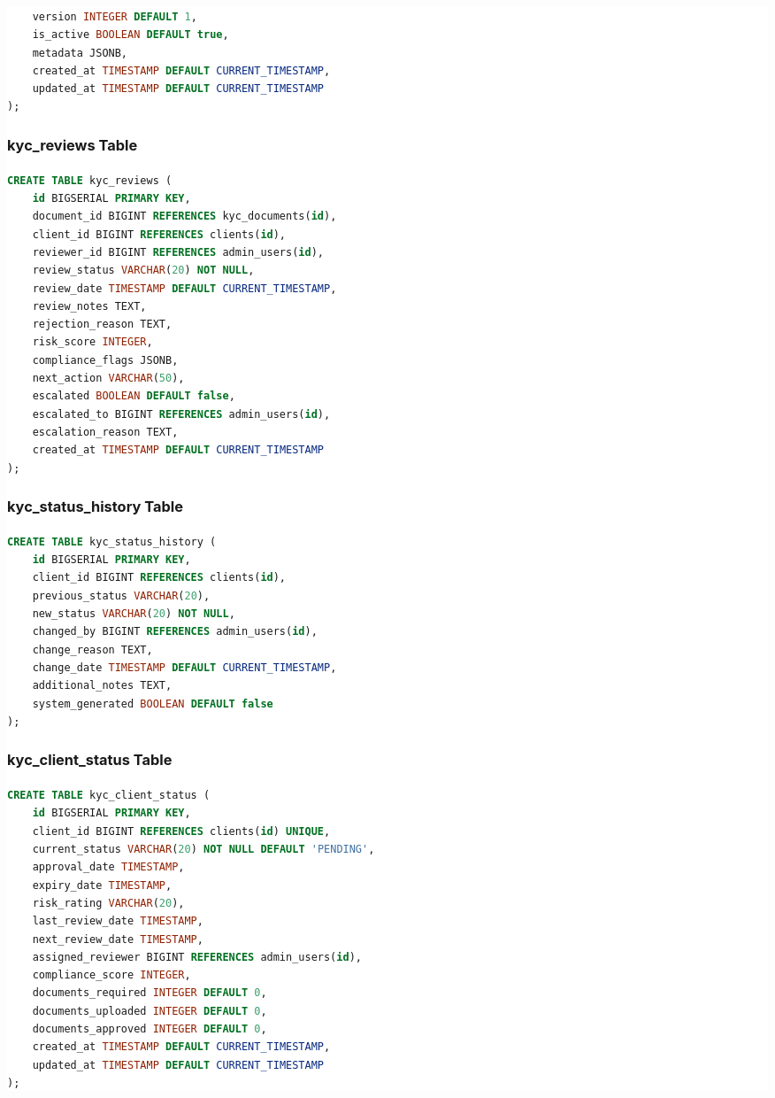 ```sql
    version INTEGER DEFAULT 1,
    is_active BOOLEAN DEFAULT true,
    metadata JSONB,
    created_at TIMESTAMP DEFAULT CURRENT_TIMESTAMP,
    updated_at TIMESTAMP DEFAULT CURRENT_TIMESTAMP
);
```

### kyc_reviews Table
```sql
CREATE TABLE kyc_reviews (
    id BIGSERIAL PRIMARY KEY,
    document_id BIGINT REFERENCES kyc_documents(id),
    client_id BIGINT REFERENCES clients(id),
    reviewer_id BIGINT REFERENCES admin_users(id),
    review_status VARCHAR(20) NOT NULL,
    review_date TIMESTAMP DEFAULT CURRENT_TIMESTAMP,
    review_notes TEXT,
    rejection_reason TEXT,
    risk_score INTEGER,
    compliance_flags JSONB,
    next_action VARCHAR(50),
    escalated BOOLEAN DEFAULT false,
    escalated_to BIGINT REFERENCES admin_users(id),
    escalation_reason TEXT,
    created_at TIMESTAMP DEFAULT CURRENT_TIMESTAMP
);
```

### kyc_status_history Table
```sql
CREATE TABLE kyc_status_history (
    id BIGSERIAL PRIMARY KEY,
    client_id BIGINT REFERENCES clients(id),
    previous_status VARCHAR(20),
    new_status VARCHAR(20) NOT NULL,
    changed_by BIGINT REFERENCES admin_users(id),
    change_reason TEXT,
    change_date TIMESTAMP DEFAULT CURRENT_TIMESTAMP,
    additional_notes TEXT,
    system_generated BOOLEAN DEFAULT false
);
```

### kyc_client_status Table
```sql
CREATE TABLE kyc_client_status (
    id BIGSERIAL PRIMARY KEY,
    client_id BIGINT REFERENCES clients(id) UNIQUE,
    current_status VARCHAR(20) NOT NULL DEFAULT 'PENDING',
    approval_date TIMESTAMP,
    expiry_date TIMESTAMP,
    risk_rating VARCHAR(20),
    last_review_date TIMESTAMP,
    next_review_date TIMESTAMP,
    assigned_reviewer BIGINT REFERENCES admin_users(id),
    compliance_score INTEGER,
    documents_required INTEGER DEFAULT 0,
    documents_uploaded INTEGER DEFAULT 0,
    documents_approved INTEGER DEFAULT 0,
    created_at TIMESTAMP DEFAULT CURRENT_TIMESTAMP,
    updated_at TIMESTAMP DEFAULT CURRENT_TIMESTAMP
);
```